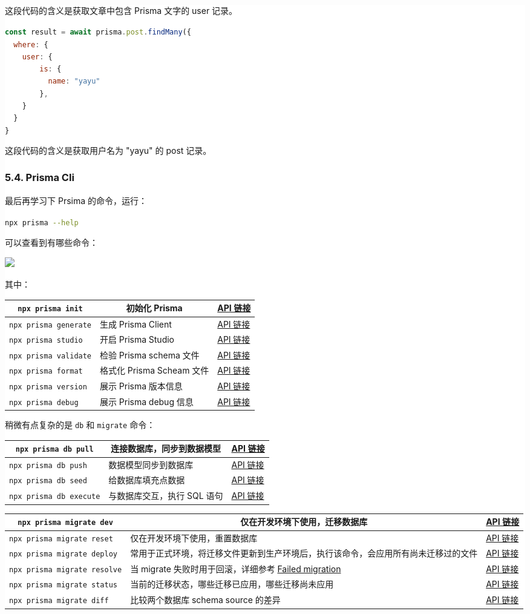 这段代码的含义是获取文章中包含 Prisma 文字的 user 记录。

```javascript
const result = await prisma.post.findMany({
  where: {
    user: {
        is: {
          name: "yayu"
        },
    }
  }
}
```

这段代码的含义是获取用户名为 "yayu" 的 post 记录。

### 5.4. Prisma Cli

最后再学习下 Prsima 的命令，运行：

```bash
npx prisma --help
```

可以查看到有哪些命令：

![](https://p3-juejin.byteimg.com/tos-cn-i-k3u1fbpfcp/a32186d3389148279f2a0c01492e49d8~tplv-k3u1fbpfcp-jj-mark:1600:0:0:0:q75.jpg#?w=1718&h=686&s=125478&e=png&b=1e1e1e)

其中：

|`npx prisma init`|初始化 Prisma|[API 链接](https://www.prisma.io/docs/orm/reference/prisma-cli-reference#init "https://www.prisma.io/docs/orm/reference/prisma-cli-reference#init")|
|---|---|---|
|`npx prisma generate`|生成 Prisma Client|[API 链接](https://www.prisma.io/docs/orm/reference/prisma-cli-reference#generate "https://www.prisma.io/docs/orm/reference/prisma-cli-reference#generate")|
|`npx prisma studio`|开启 Prisma Studio|[API 链接](https://www.prisma.io/docs/orm/reference/prisma-cli-reference#studio "https://www.prisma.io/docs/orm/reference/prisma-cli-reference#studio")|
|`npx prisma validate`|检验 Prisma schema 文件|[API 链接](https://www.prisma.io/docs/orm/reference/prisma-cli-reference#validate "https://www.prisma.io/docs/orm/reference/prisma-cli-reference#validate")|
|`npx prisma format`|格式化 Prisma Scheam 文件|[API 链接](https://www.prisma.io/docs/orm/reference/prisma-cli-reference#format "https://www.prisma.io/docs/orm/reference/prisma-cli-reference#format")|
|`npx prisma version`|展示 Prisma 版本信息|[API 链接](https://www.prisma.io/docs/orm/reference/prisma-cli-reference#version--v "https://www.prisma.io/docs/orm/reference/prisma-cli-reference#version--v")|
|`npx prisma debug`|展示 Prisma debug 信息|[API 链接](https://www.prisma.io/docs/orm/reference/prisma-cli-reference#debug "https://www.prisma.io/docs/orm/reference/prisma-cli-reference#debug")|

稍微有点复杂的是 `db` 和 `migrate` 命令：

|`npx prisma db pull`|连接数据库，同步到数据模型|[API 链接](https://www.prisma.io/docs/orm/reference/prisma-cli-reference#db-pull "https://www.prisma.io/docs/orm/reference/prisma-cli-reference#db-pull")|
|---|---|---|
|`npx prisma db push`|数据模型同步到数据库|[API 链接](https://www.prisma.io/docs/orm/reference/prisma-cli-reference#db-push "https://www.prisma.io/docs/orm/reference/prisma-cli-reference#db-push")|
|`npx prisma db seed`|给数据库填充点数据|[API 链接](https://www.prisma.io/docs/orm/reference/prisma-cli-reference#db-seed "https://www.prisma.io/docs/orm/reference/prisma-cli-reference#db-seed")|
|`npx prisma db execute`|与数据库交互，执行 SQL 语句|[API 链接](https://www.prisma.io/docs/orm/reference/prisma-cli-reference#db-execute "https://www.prisma.io/docs/orm/reference/prisma-cli-reference#db-execute")|

|`npx prisma migrate dev`|仅在开发环境下使用，迁移数据库|[API 链接](https://www.prisma.io/docs/orm/reference/prisma-cli-reference#migrate-dev "https://www.prisma.io/docs/orm/reference/prisma-cli-reference#migrate-dev")|
|---|---|---|
|`npx prisma migrate reset`|仅在开发环境下使用，重置数据库|[API 链接](https://www.prisma.io/docs/orm/reference/prisma-cli-reference#migrate-reset "https://www.prisma.io/docs/orm/reference/prisma-cli-reference#migrate-reset")|
|`npx prisma migrate deploy`|常用于正式环境，将迁移文件更新到生产环境后，执行该命令，会应用所有尚未迁移过的文件|[API 链接](https://www.prisma.io/docs/orm/reference/prisma-cli-reference#migrate-deploy "https://www.prisma.io/docs/orm/reference/prisma-cli-reference#migrate-deploy")|
|`npx prisma migrate resolve`|当 migrate 失败时用于回滚，详细参考 [Failed migration](https://www.prisma.io/docs/orm/prisma-migrate/workflows/patching-and-hotfixing#failed-migration "https://www.prisma.io/docs/orm/prisma-migrate/workflows/patching-and-hotfixing#failed-migration")|[API 链接](https://www.prisma.io/docs/orm/reference/prisma-cli-reference#migrate-resolve "https://www.prisma.io/docs/orm/reference/prisma-cli-reference#migrate-resolve")|
|`npx prisma migrate status`|当前的迁移状态，哪些迁移已应用，哪些迁移尚未应用|[API 链接](https://www.prisma.io/docs/orm/reference/prisma-cli-reference#migrate-status "https://www.prisma.io/docs/orm/reference/prisma-cli-reference#migrate-status")|
|`npx prisma migrate diff`|比较两个数据库 schema source 的差异|[API 链接](https://www.prisma.io/docs/orm/reference/prisma-cli-reference#migrate-diff "https://www.prisma.io/docs/orm/reference/prisma-cli-reference#migrate-diff")|
